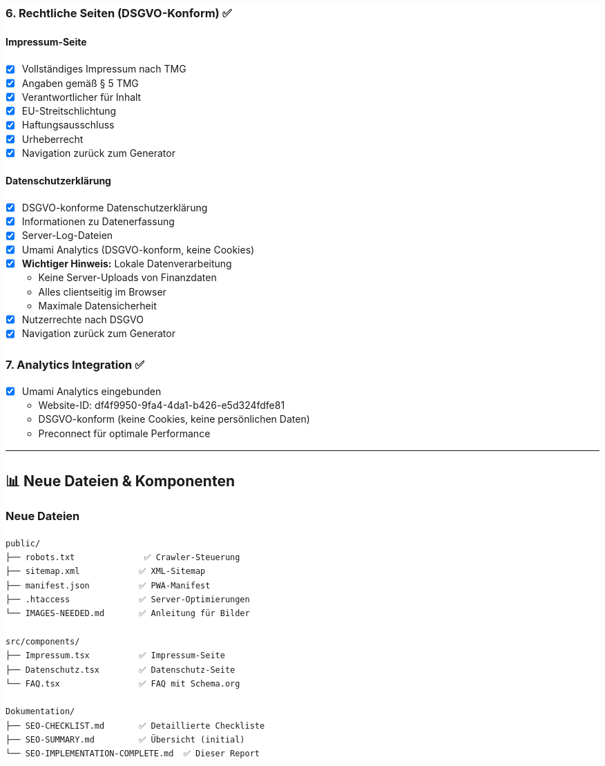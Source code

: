 ### 6. **Rechtliche Seiten (DSGVO-Konform)** ✅

#### Impressum-Seite
- [x] Vollständiges Impressum nach TMG
- [x] Angaben gemäß § 5 TMG
- [x] Verantwortlicher für Inhalt
- [x] EU-Streitschlichtung
- [x] Haftungsausschluss
- [x] Urheberrecht
- [x] Navigation zurück zum Generator

#### Datenschutzerklärung
- [x] DSGVO-konforme Datenschutzerklärung
- [x] Informationen zu Datenerfassung
- [x] Server-Log-Dateien
- [x] Umami Analytics (DSGVO-konform, keine Cookies)
- [x] **Wichtiger Hinweis:** Lokale Datenverarbeitung
  - Keine Server-Uploads von Finanzdaten
  - Alles clientseitig im Browser
  - Maximale Datensicherheit
- [x] Nutzerrechte nach DSGVO
- [x] Navigation zurück zum Generator

### 7. **Analytics Integration** ✅

- [x] Umami Analytics eingebunden
  - Website-ID: df4f9950-9fa4-4da1-b426-e5d324fdfe81
  - DSGVO-konform (keine Cookies, keine persönlichen Daten)
  - Preconnect für optimale Performance

---

## 📊 Neue Dateien & Komponenten

### Neue Dateien
```
public/
├── robots.txt              ✅ Crawler-Steuerung
├── sitemap.xml            ✅ XML-Sitemap
├── manifest.json          ✅ PWA-Manifest
├── .htaccess              ✅ Server-Optimierungen
└── IMAGES-NEEDED.md       ✅ Anleitung für Bilder

src/components/
├── Impressum.tsx          ✅ Impressum-Seite
├── Datenschutz.tsx        ✅ Datenschutz-Seite
└── FAQ.tsx                ✅ FAQ mit Schema.org

Dokumentation/
├── SEO-CHECKLIST.md       ✅ Detaillierte Checkliste
├── SEO-SUMMARY.md         ✅ Übersicht (initial)
└── SEO-IMPLEMENTATION-COMPLETE.md  ✅ Dieser Report
```
